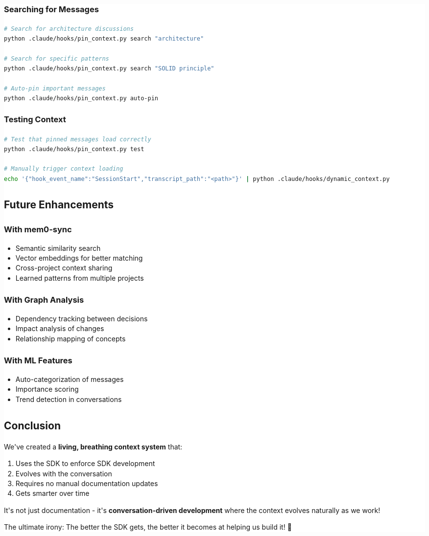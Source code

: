 ### Searching for Messages
```bash
# Search for architecture discussions
python .claude/hooks/pin_context.py search "architecture"

# Search for specific patterns
python .claude/hooks/pin_context.py search "SOLID principle"

# Auto-pin important messages
python .claude/hooks/pin_context.py auto-pin
```

### Testing Context
```bash
# Test that pinned messages load correctly
python .claude/hooks/pin_context.py test

# Manually trigger context loading
echo '{"hook_event_name":"SessionStart","transcript_path":"<path>"}' | python .claude/hooks/dynamic_context.py
```

## Future Enhancements

### With mem0-sync
- Semantic similarity search
- Vector embeddings for better matching
- Cross-project context sharing
- Learned patterns from multiple projects

### With Graph Analysis
- Dependency tracking between decisions
- Impact analysis of changes
- Relationship mapping of concepts

### With ML Features
- Auto-categorization of messages
- Importance scoring
- Trend detection in conversations

## Conclusion

We've created a **living, breathing context system** that:
1. Uses the SDK to enforce SDK development
2. Evolves with the conversation
3. Requires no manual documentation updates
4. Gets smarter over time

It's not just documentation - it's **conversation-driven development** where the context evolves naturally as we work!

The ultimate irony: The better the SDK gets, the better it becomes at helping us build it! 🔄